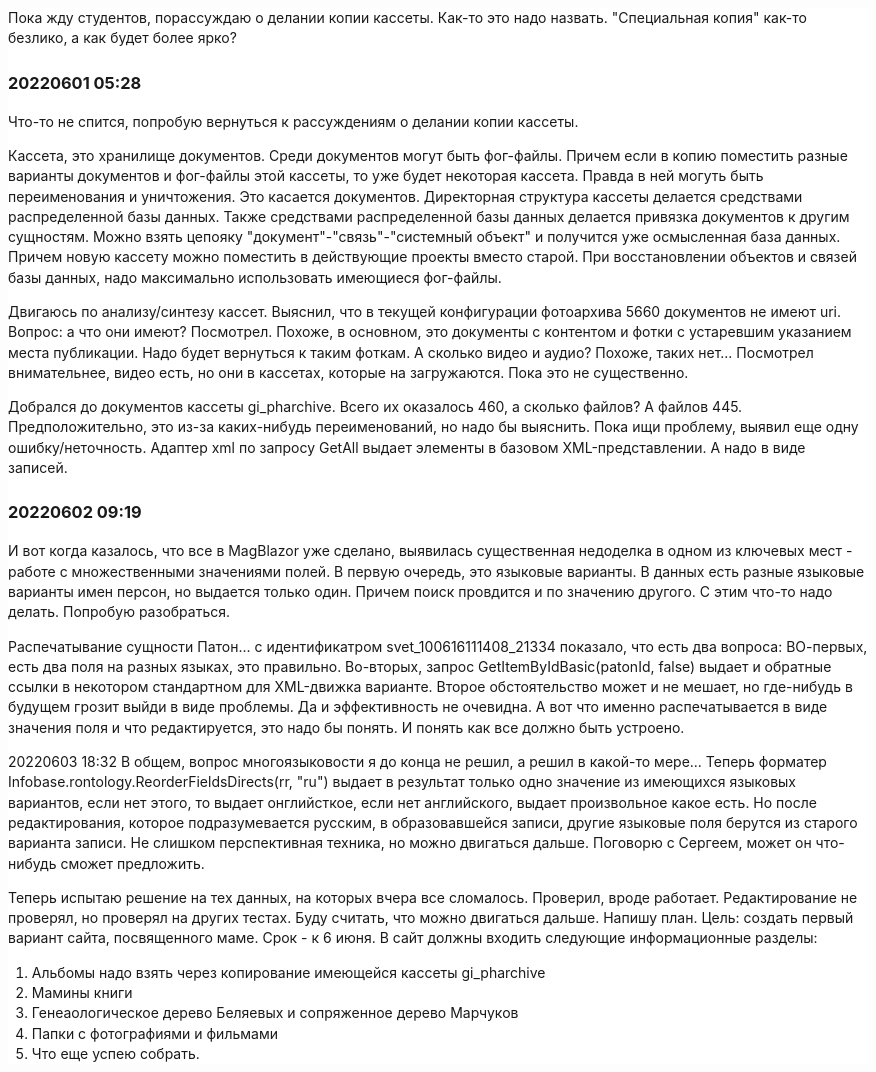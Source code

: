 Пока жду студентов, порассуждаю о делании копии кассеты. Как-то это надо назвать. "Специальная копия" как-то безлико, а как будет более ярко? 

### 20220601 05:28
Что-то не спится, попробую вернуться к рассуждениям о делании копии кассеты. 

Кассета, это хранилище документов. Среди документов могут быть фог-файлы. Причем если в копию поместить разные варианты документов и фог-файлы этой кассеты, то уже будет некоторая кассета. Правда в ней могуть быть переименования и уничтожения. Это касается документов. Директорная структура кассеты делается средствами распределенной базы данных. Также средствами распределенной базы данных делается привязка документов к другим сущностям. Можно взять цепояку "документ"-"связь"-"системный объект" и получится уже осмысленная база данных. Причем новую кассету можно поместить в действующие проекты вместо старой. При восстановлении объектов и связей базы данных, надо максимально использовать имеющиеся фог-файлы. 

Двигаюсь по анализу/синтезу кассет. Выяснил, что в текущей конфигурации фотоархива 5660 документов не имеют uri. Вопрос: а что они имеют? Посмотрел. Похоже, в основном, это документы с контентом и фотки с устаревшим указанием места публикации. Надо будет вернуться к таким фоткам. А сколько видео и аудио? Похоже, таких нет... Посмотрел внимательнее, видео есть, но они в кассетах, которые на загружаются. Пока это не существенно.

Добрался до документов кассеты gi_pharchive. Всего их оказалось 460, а сколько файлов? А файлов 445. Предположительно, это из-за каких-нибудь переименований, но надо бы выяснить. Пока ищи проблему, выявил еще одну ошибку/неточность. Адаптер xml по запросу GetAll выдает элементы в базовом XML-представлении. А надо в виде записей.  

### 20220602 09:19
И вот когда казалось, что все в MagBlazor уже сделано, выявилась существенная недоделка в одном из ключевых мест - работе с множественными значениями полей. В первую очередь, это языковые варианты. В данных есть разные языковые варианты имен персон, но выдается только один. Причем поиск провдится и по значению другого. С этим что-то надо делать. Попробую разобраться. 

Распечатывание сущности Патон... с идентификатром svet_100616111408_21334 показало, что есть два вопроса: ВО-первых, есть два поля на разных языках, это правильно. Во-вторых, запрос GetItemByIdBasic(patonId, false) выдает и обратные ссылки в некотором стандартном для XML-движка варианте. Второе обстоятельство может и не мешает, но где-нибудь в будущем грозит выйди в виде проблемы. Да и эффективность не очевидна. А вот что именно распечатывается в виде значения поля и что редактируется, это надо бы понять. И понять как все должно быть устроено.

20220603 18:32
В общем, вопрос многоязыковости я до конца не решил, а решил в какой-то мере... Теперь форматер Infobase.rontology.ReorderFieldsDirects(rr, "ru") выдает в результат только одно значение из имеющихся языковых вариантов, если нет этого, то выдает онглийсткое, если нет английского, выдает произвольное какое есть. Но после редактирования, которое подразумевается русским, в образовавшейся записи, другие языковые поля берутся из старого варианта записи. Не слишком перспективная техника, но можно двигаться дальше. Поговорю с Сергеем, может он что-нибудь сможет предложить. 

Теперь испытаю решение на тех данных, на которых вчера все сломалось. Проверил, вроде работает. Редактирование не проверял, но проверял на других тестах. Буду считать, что можно двигаться дальше. Напишу план. Цель: создать первый вариант сайта, посвященного маме. Срок - к 6 июня. В сайт должны входить следующие информационные разделы:
1. Альбомы надо взять через копирование имеющейся кассеты gi_pharchive
2. Мамины книги
3. Генеаологическое дерево Беляевых и сопряженное дерево Марчуков
4. Папки с фотографиями и фильмами
5. Что еще успею собрать. 
